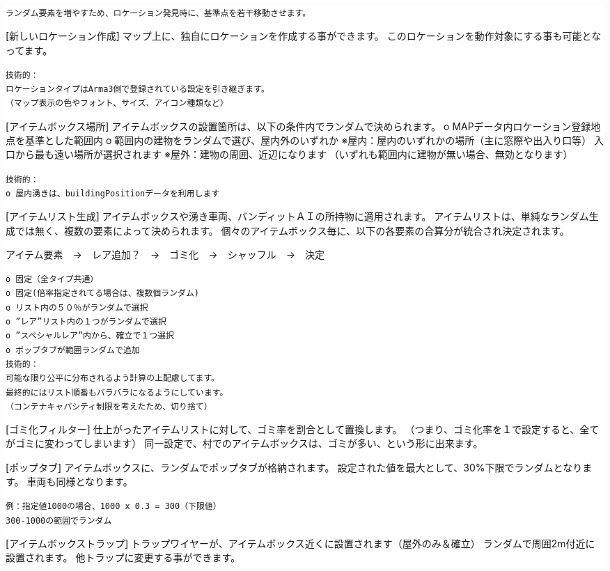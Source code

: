 	ランダム要素を増やすため、ロケーション発見時に、基準点を若干移動させます。
	
[新しいロケーション作成]
マップ上に、独自にロケーションを作成する事ができます。
このロケーションを動作対象にする事も可能となってます。

	技術的：
	ロケーションタイプはArma3側で登録されている設定を引き継ぎます。
	（マップ表示の色やフォント、サイズ、アイコン種類など）

[アイテムボックス場所]
アイテムボックスの設置箇所は、以下の条件内でランダムで決められます。
	o MAPデータ内ロケーション登録地点を基準とした範囲内
	o 範囲内の建物をランダムで選び、屋内外のいずれか
	※屋内：屋内のいずれかの場所（主に窓際や出入り口等）
		入口から最も遠い場所が選択されます
	※屋外：建物の周囲、近辺になります
	（いずれも範囲内に建物が無い場合、無効となります）
	
	技術的：
	o 屋内湧きは、buildingPositionデータを利用します

[アイテムリスト生成]
アイテムボックスや湧き車両、バンディットＡＩの所持物に適用されます。
アイテムリストは、単純なランダム生成では無く、複数の要素によって決められます。
個々のアイテムボックス毎に、以下の各要素の合算分が統合され決定されます。

アイテム要素　→　レア追加？　→　ゴミ化　→　シャッフル　→　決定

	o 固定（全タイプ共通）
	o 固定(倍率指定されてる場合は、複数個ランダム)
	o リスト内の５０％がランダムで選択
	o ”レア”リスト内の１つがランダムで選択
	o ”スペシャルレア”内から、確立で１つ選択
	o ポップタブが範囲ランダムで追加
	技術的：
	可能な限り公平に分布されるよう計算の上配慮してます。
	最終的にはリスト順番もバラバラになるようにしています。
	（コンテナキャパシティ制限を考えたため、切り捨て）

[ゴミ化フィルター]
仕上がったアイテムリストに対して、ゴミ率を割合として置換します。
（つまり、ゴミ化率を１で設定すると、全てがゴミに変わってしまいます）
同一設定で、村でのアイテムボックスは、ゴミが多い、という形に出来ます。

[ポップタブ]
アイテムボックスに、ランダムでポップタブが格納されます。
設定された値を最大として、30%下限でランダムとなります。
車両も同様となります。

	例：指定値1000の場合、1000 x 0.3 = 300（下限値）
	300-1000の範囲でランダム

[アイテムボックストラップ]
トラップワイヤーが、アイテムボックス近くに設置されます（屋外のみ＆確立）
ランダムで周囲2m付近に設置されます。
他トラップに変更する事ができます。
